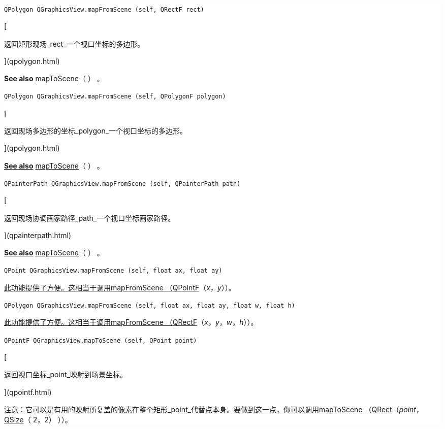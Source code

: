 ```
QPolygon QGraphicsView.mapFromScene (self, QRectF rect)
```

[

返回矩形现场_rect_一个视口坐标的多边形。

](qpolygon.html)

[**See also**](qpolygon.html) [mapToScene](qgraphicsview.html#mapToScene)（ ） 。

```
QPolygon QGraphicsView.mapFromScene (self, QPolygonF polygon)
```

[

返回现场多边形的坐标_polygon_一个视口坐标的多边形。

](qpolygon.html)

[**See also**](qpolygon.html) [mapToScene](qgraphicsview.html#mapToScene)（ ） 。

```
QPainterPath QGraphicsView.mapFromScene (self, QPainterPath path)
```

[

返回现场协调画家路径_path_一个视口坐标画家路径。

](qpainterpath.html)

[**See also**](qpainterpath.html) [mapToScene](qgraphicsview.html#mapToScene)（ ） 。

```
QPoint QGraphicsView.mapFromScene (self, float ax, float ay)
```

[](qpoint.html)

[此功能提供了方便。这相当于调用mapFromScene （](qpoint.html)[QPointF](qpointf.html)（_x_，_y_））。

```
QPolygon QGraphicsView.mapFromScene (self, float ax, float ay, float w, float h)
```

[](qpolygon.html)

[此功能提供了方便。这相当于调用mapFromScene （](qpolygon.html)[QRectF](qrectf.html)（_x_，_y_，_w_，_h_））。

```
QPointF QGraphicsView.mapToScene (self, QPoint point)
```

[

返回视口坐标_point_映射到场景坐标。

](qpointf.html)

[注意：它可以是有用的映射所复盖的像素在整个矩形_point_代替点本身。要做到这一点，你可以调用mapToScene （](qpointf.html)[QRect](qrect.html)（_point_，[QSize](qsize.html)（ 2，2） ））。
